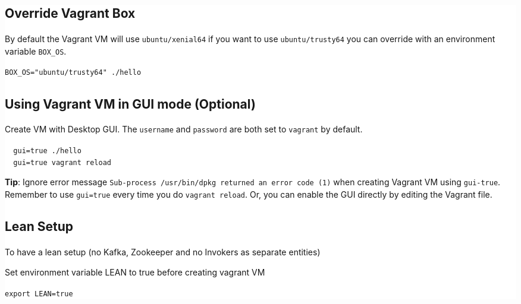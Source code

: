 ## Override Vagrant Box
By default the Vagrant VM will use `ubuntu/xenial64` if you want to use `ubuntu/trusty64` you can override with an environment variable `BOX_OS`.
```
BOX_OS="ubuntu/trusty64" ./hello
```

## Using Vagrant VM in GUI mode (Optional)
Create VM with Desktop GUI. The `username` and `password` are both set to
`vagrant` by default.

```
  gui=true ./hello
  gui=true vagrant reload
```

**Tip**:
Ignore error message `Sub-process /usr/bin/dpkg returned an error code (1)` when
creating Vagrant VM using `gui-true`. Remember to use `gui=true` every time you
do `vagrant reload`. Or, you can enable the GUI directly by editing the Vagrant
file.

## Lean Setup
To have a lean setup (no Kafka, Zookeeper and no Invokers as separate entities)

Set environment variable LEAN to true before creating vagrant VM
```
export LEAN=true
```

